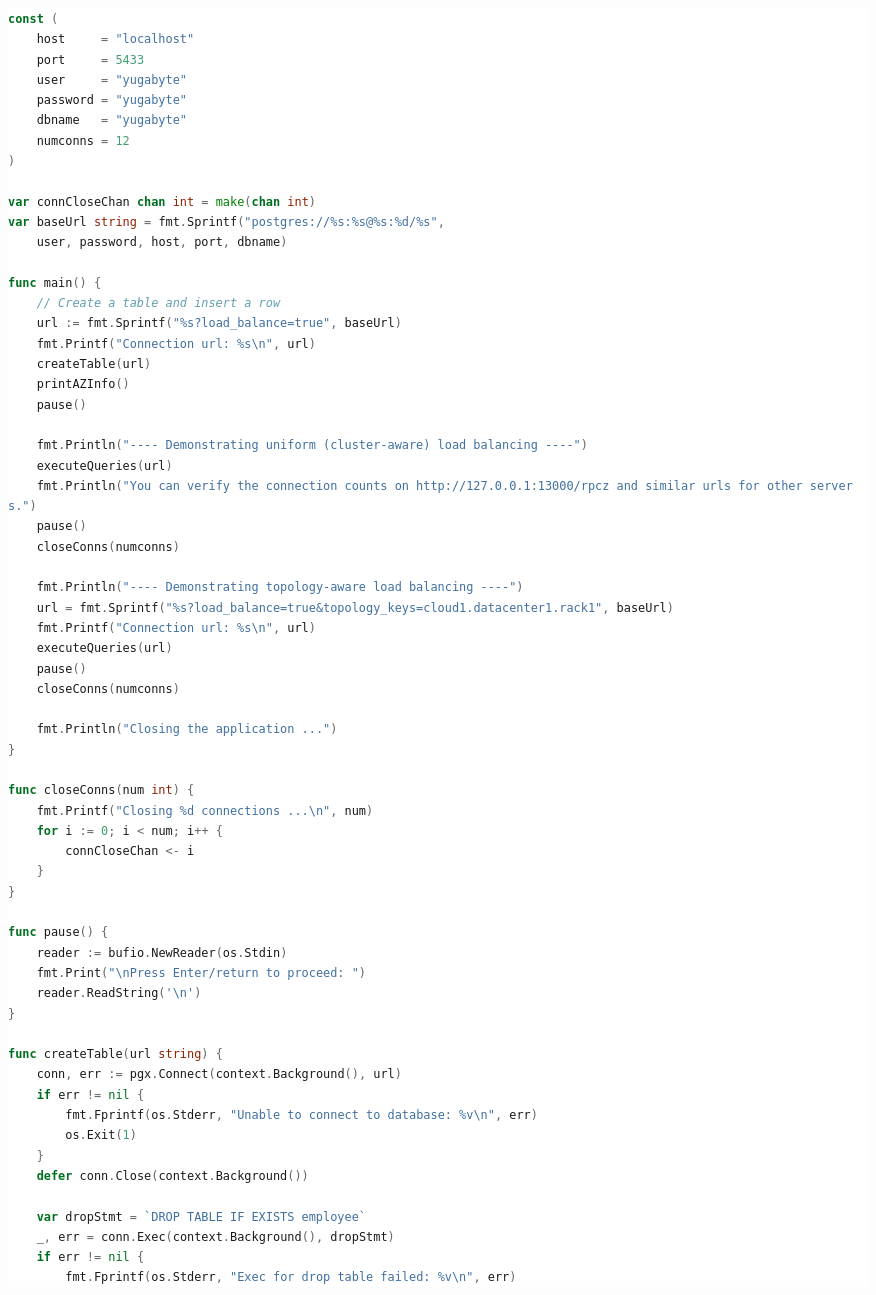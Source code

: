 ```go
const (
    host     = "localhost"
    port     = 5433
    user     = "yugabyte"
    password = "yugabyte"
    dbname   = "yugabyte"
    numconns = 12
)

var connCloseChan chan int = make(chan int)
var baseUrl string = fmt.Sprintf("postgres://%s:%s@%s:%d/%s",
    user, password, host, port, dbname)

func main() {
    // Create a table and insert a row
    url := fmt.Sprintf("%s?load_balance=true", baseUrl)
    fmt.Printf("Connection url: %s\n", url)
    createTable(url)
    printAZInfo()
    pause()

    fmt.Println("---- Demonstrating uniform (cluster-aware) load balancing ----")
    executeQueries(url)
    fmt.Println("You can verify the connection counts on http://127.0.0.1:13000/rpcz and similar urls for other servers.")
    pause()
    closeConns(numconns)

    fmt.Println("---- Demonstrating topology-aware load balancing ----")
    url = fmt.Sprintf("%s?load_balance=true&topology_keys=cloud1.datacenter1.rack1", baseUrl)
    fmt.Printf("Connection url: %s\n", url)
    executeQueries(url)
    pause()
    closeConns(numconns)

    fmt.Println("Closing the application ...")
}

func closeConns(num int) {
    fmt.Printf("Closing %d connections ...\n", num)
    for i := 0; i < num; i++ {
        connCloseChan <- i
    }
}

func pause() {
    reader := bufio.NewReader(os.Stdin)
    fmt.Print("\nPress Enter/return to proceed: ")
    reader.ReadString('\n')
}

func createTable(url string) {
    conn, err := pgx.Connect(context.Background(), url)
    if err != nil {
        fmt.Fprintf(os.Stderr, "Unable to connect to database: %v\n", err)
        os.Exit(1)
    }
    defer conn.Close(context.Background())

    var dropStmt = `DROP TABLE IF EXISTS employee`
    _, err = conn.Exec(context.Background(), dropStmt)
    if err != nil {
        fmt.Fprintf(os.Stderr, "Exec for drop table failed: %v\n", err)
```